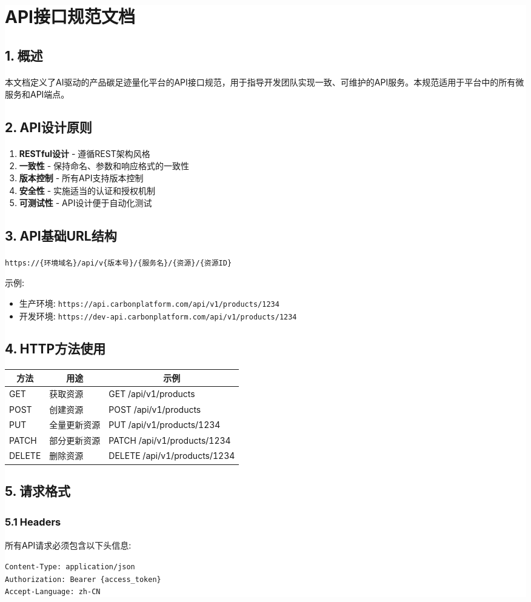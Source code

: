# API接口规范文档

## 1. 概述

本文档定义了AI驱动的产品碳足迹量化平台的API接口规范，用于指导开发团队实现一致、可维护的API服务。本规范适用于平台中的所有微服务和API端点。

## 2. API设计原则

1. **RESTful设计** - 遵循REST架构风格
2. **一致性** - 保持命名、参数和响应格式的一致性
3. **版本控制** - 所有API支持版本控制
4. **安全性** - 实施适当的认证和授权机制
5. **可测试性** - API设计便于自动化测试

## 3. API基础URL结构

```
https://{环境域名}/api/v{版本号}/{服务名}/{资源}/{资源ID}
```

示例:

- 生产环境: `https://api.carbonplatform.com/api/v1/products/1234`
- 开发环境: `https://dev-api.carbonplatform.com/api/v1/products/1234`

## 4. HTTP方法使用

| 方法   | 用途         | 示例                         |
| ------ | ------------ | ---------------------------- |
| GET    | 获取资源     | GET /api/v1/products         |
| POST   | 创建资源     | POST /api/v1/products        |
| PUT    | 全量更新资源 | PUT /api/v1/products/1234    |
| PATCH  | 部分更新资源 | PATCH /api/v1/products/1234  |
| DELETE | 删除资源     | DELETE /api/v1/products/1234 |

## 5. 请求格式

### 5.1 Headers

所有API请求必须包含以下头信息:

```
Content-Type: application/json
Authorization: Bearer {access_token}
Accept-Language: zh-CN
```
